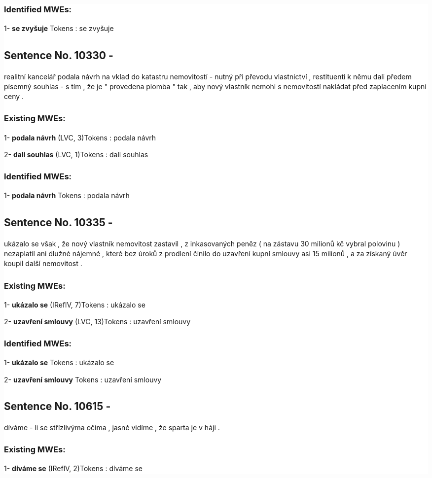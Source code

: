 ### Identified MWEs: 
1- **se zvyšuje** Tokens : 
se
zvyšuje

## Sentence No. 10330 - 
realitní kancelář podala návrh na vklad do katastru nemovitostí - nutný při převodu vlastnictví , restituenti k němu dali předem písemný souhlas - s tím , že je " provedena plomba " tak , aby nový vlastník nemohl s nemovitostí nakládat před zaplacením kupní ceny . 
### Existing MWEs: 
1- **podala návrh** (LVC, 3)Tokens : 
podala
návrh

2- **dali souhlas** (LVC, 1)Tokens : 
dali
souhlas

### Identified MWEs: 
1- **podala návrh** Tokens : 
podala
návrh

## Sentence No. 10335 - 
ukázalo se však , že nový vlastník nemovitost zastavil , z inkasovaných peněz ( na zástavu 30 milionů kč vybral polovinu ) nezaplatil ani dlužné nájemné , které bez úroků z prodlení činilo do uzavření kupní smlouvy asi 15 milionů , a za získaný úvěr koupil další nemovitost . 
### Existing MWEs: 
1- **ukázalo se** (IReflV, 7)Tokens : 
ukázalo
se

2- **uzavření smlouvy** (LVC, 13)Tokens : 
uzavření
smlouvy

### Identified MWEs: 
1- **ukázalo se** Tokens : 
ukázalo
se

2- **uzavření smlouvy** Tokens : 
uzavření
smlouvy

## Sentence No. 10615 - 
díváme - li se střízlivýma očima , jasně vidíme , že sparta je v háji . 
### Existing MWEs: 
1- **díváme se** (IReflV, 2)Tokens : 
díváme
se
